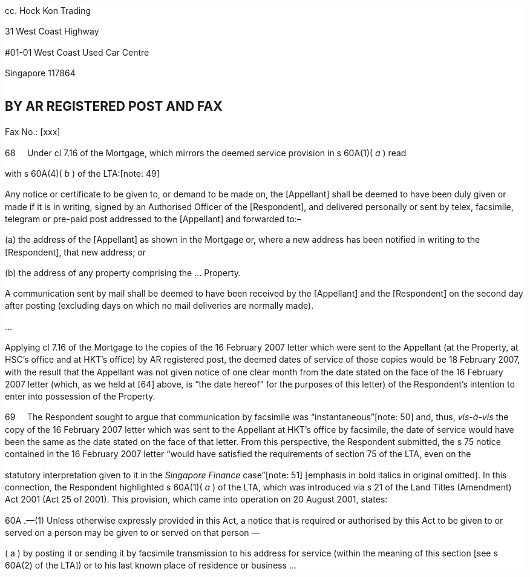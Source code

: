  cc. Hock Kon Trading 

 31 West Coast Highway 

 #01-01 West Coast Used Car Centre 

 Singapore 117864 

## BY AR REGISTERED POST AND FAX 

 Fax No.: [xxx] 

68     Under cl 7.16 of the Mortgage, which mirrors the deemed service provision in s 60A(1)( _a_ ) read 


with s 60A(4)( _b_ ) of the LTA:[note: 49] 

 Any notice or certificate to be given to, or demand to be made on, the [Appellant] shall be deemed to have been duly given or made if it is in writing, signed by an Authorised Officer of the [Respondent], and delivered personally or sent by telex, facsimile, telegram or pre-paid post addressed to the [Appellant] and forwarded to:– 

 (a) the address of the [Appellant] as shown in the Mortgage or, where a new address has been notified in writing to the [Respondent], that new address; or 

 (b) the address of any property comprising the ... Property. 

 A communication sent by mail shall be deemed to have been received by the [Appellant] and the [Respondent] on the second day after posting (excluding days on which no mail deliveries are normally made). 

 ... 

Applying cl 7.16 of the Mortgage to the copies of the 16 February 2007 letter which were sent to the Appellant (at the Property, at HSC’s office and at HKT’s office) by AR registered post, the deemed dates of service of those copies would be 18 February 2007, with the result that the Appellant was not given notice of one clear month from the date stated on the face of the 16 February 2007 letter (which, as we held at [64] above, is “the date hereof” for the purposes of this letter) of the Respondent’s intention to enter into possession of the Property. 

69     The Respondent sought to argue that communication by facsimile was “instantaneous”[note: 50] and, thus, _vis-à-vis_ the copy of the 16 February 2007 letter which was sent to the Appellant at HKT’s office by facsimile, the date of service would have been the same as the date stated on the face of that letter. From this perspective, the Respondent submitted, the s 75 notice contained in the 16 February 2007 letter “would have satisfied the requirements of section 75 of the LTA, even on the 

statutory interpretation given to it in the _Singapore Finance_ case”[note: 51] [emphasis in bold italics in original omitted]. In this connection, the Respondent highlighted s 60A(1)( _a_ ) of the LTA, which was introduced via s 21 of the Land Titles (Amendment) Act 2001 (Act 25 of 2001). This provision, which came into operation on 20 August 2001, states: 

 60A .—(1) Unless otherwise expressly provided in this Act, a notice that is required or authorised by this Act to be given to or served on a person may be given to or served on that person — 

 ( a ) by posting it or sending it by facsimile transmission to his address for service (within the meaning of this section [see s 60A(2) of the LTA]) or to his last known place of residence or business ... 
